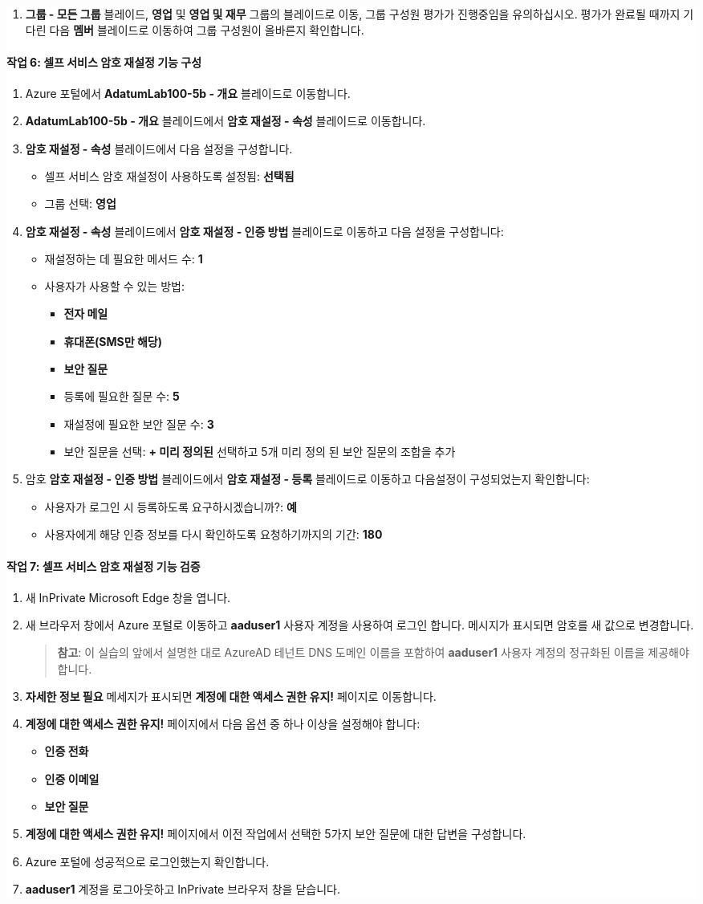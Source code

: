 1. **그룹 - 모든 그룹** 블레이드, **영업** 및 **영업 및 재무** 그룹의 블레이드로 이동, 그룹 구성원 평가가 진행중임을 유의하십시오. 평가가 완료될 때까지 기다린 다음 **멤버** 블레이드로 이동하여 그룹 구성원이 올바른지 확인합니다.


#### 작업 6: 셀프 서비스 암호 재설정 기능 구성

1. Azure 포털에서 **AdatumLab100-5b - 개요** 블레이드로 이동합니다. 

1. **AdatumLab100-5b - 개요** 블레이드에서 **암호 재설정 - 속성** 블레이드로 이동합니다. 

1. **암호 재설정 - 속성** 블레이드에서 다음 설정을 구성합니다.

    - 셀프 서비스 암호 재설정이 사용하도록 설정됨: **선택됨**

    - 그룹 선택: **영업**

1. **암호 재설정 - 속성** 블레이드에서 **암호 재설정 - 인증 방법** 블레이드로 이동하고 다음 설정을 구성합니다:

    - 재설정하는 데 필요한 메서드 수: **1**

    - 사용자가 사용할 수 있는 방법: 

        - **전자 메일**

        - **휴대폰(SMS만 해당)**

        - **보안 질문**

        - 등록에 필요한 질문 수: **5**

        - 재설정에 필요한 보안 질문 수: **3**

        - 보안 질문을 선택: **+ 미리 정의된** 선택하고 5개 미리 정의 된 보안 질문의 조합을 추가

1. 암호 **암호 재설정 - 인증 방법** 블레이드에서 **암호 재설정 - 등록** 블레이드로 이동하고 다음설정이 구성되었는지 확인합니다:

    - 사용자가 로그인 시 등록하도록 요구하시겠습니까?: **예**

    - 사용자에게 해당 인증 정보를 다시 확인하도록 요청하기까지의 기간: **180**


#### 작업 7: 셀프 서비스 암호 재설정 기능 검증

1. 새 InPrivate Microsoft Edge 창을 엽니다.

1. 새 브라우저 창에서 Azure 포털로 이동하고 **aaduser1** 사용자 계정을 사용하여 로그인 합니다. 메시지가 표시되면 암호를 새 값으로 변경합니다.

   > **참고**: 이 실습의 앞에서 설명한 대로 AzureAD 테넌트 DNS 도메인 이름을 포함하여 **aaduser1** 사용자 계정의 정규화된 이름을 제공해야 합니다.

1. **자세한 정보 필요** 메세지가 표시되면 **계정에 대한 액세스 권한 유지!** 페이지로 이동합니다.

1. **계정에 대한 액세스 권한 유지!** 페이지에서 다음 옵션 중 하나 이상을 설정해야 합니다:

    - **인증 전화**

    - **인증 이메일**

    - **보안 질문**

1. **계정에 대한 액세스 권한 유지!** 페이지에서 이전 작업에서 선택한 5가지 보안 질문에 대한 답변을 구성합니다.

1. Azure 포털에 성공적으로 로그인했는지 확인합니다.

1. **aaduser1** 계정을 로그아웃하고 InPrivate 브라우저 창을 닫습니다.
